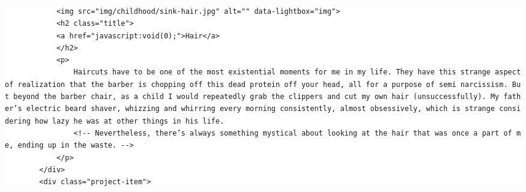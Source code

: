 				<img src="img/childhood/sink-hair.jpg" alt="" data-lightbox="img">
				<h2 class="title">
				<a href="javascript:void(0);">Hair</a>
				</h2>
				<p>
					Haircuts have to be one of the most existential moments for me in my life. They have this strange aspect of realization that the barber is chopping off this dead protein off your head, all for a purpose of semi narcissism. But beyond the barber chair, as a child I would repeatedly grab the clippers and cut my own hair (unsuccessfully). My father’s electric beard shaver, whizzing and whirring every morning consistently, almost obsessively, which is strange considering how lazy he was at other things in his life.
					<!-- Nevertheless, there’s always something mystical about looking at the hair that was once a part of me, ending up in the waste. -->
				</p>
			</div>
			<div class="project-item">
				